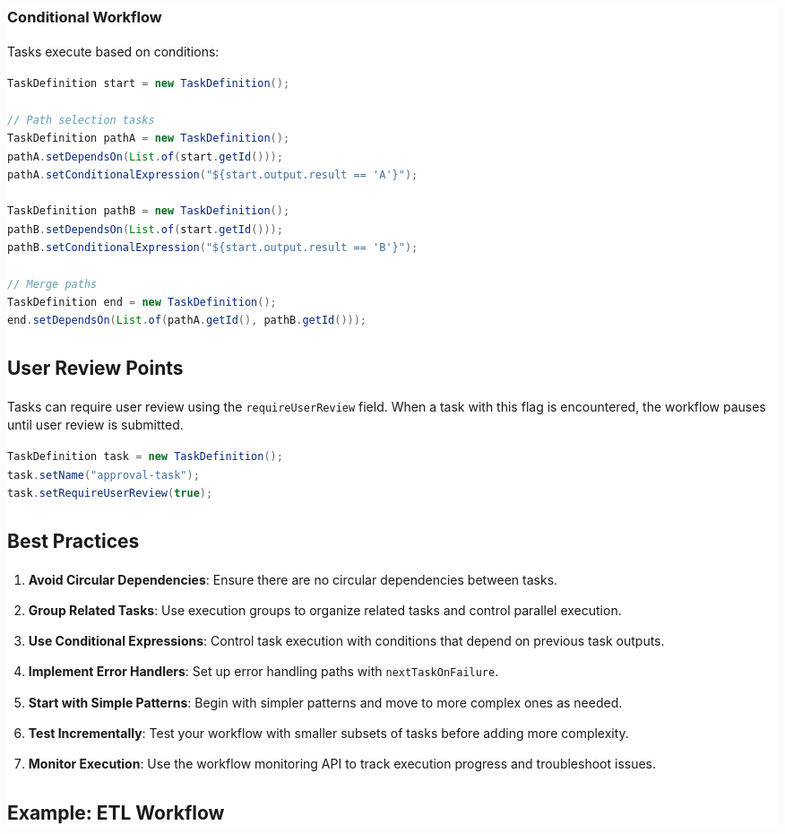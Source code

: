 ### Conditional Workflow

Tasks execute based on conditions:

```java
TaskDefinition start = new TaskDefinition();

// Path selection tasks
TaskDefinition pathA = new TaskDefinition();
pathA.setDependsOn(List.of(start.getId()));
pathA.setConditionalExpression("${start.output.result == 'A'}");

TaskDefinition pathB = new TaskDefinition();
pathB.setDependsOn(List.of(start.getId()));
pathB.setConditionalExpression("${start.output.result == 'B'}");

// Merge paths
TaskDefinition end = new TaskDefinition();
end.setDependsOn(List.of(pathA.getId(), pathB.getId()));
```

## User Review Points

Tasks can require user review using the `requireUserReview` field. When a task with this flag is encountered, the workflow pauses until user review is submitted.

```java
TaskDefinition task = new TaskDefinition();
task.setName("approval-task");
task.setRequireUserReview(true);
```

## Best Practices

1. **Avoid Circular Dependencies**: Ensure there are no circular dependencies between tasks.

2. **Group Related Tasks**: Use execution groups to organize related tasks and control parallel execution.

3. **Use Conditional Expressions**: Control task execution with conditions that depend on previous task outputs.

4. **Implement Error Handlers**: Set up error handling paths with `nextTaskOnFailure`.

5. **Start with Simple Patterns**: Begin with simpler patterns and move to more complex ones as needed.

6. **Test Incrementally**: Test your workflow with smaller subsets of tasks before adding more complexity.

7. **Monitor Execution**: Use the workflow monitoring API to track execution progress and troubleshoot issues.

## Example: ETL Workflow
